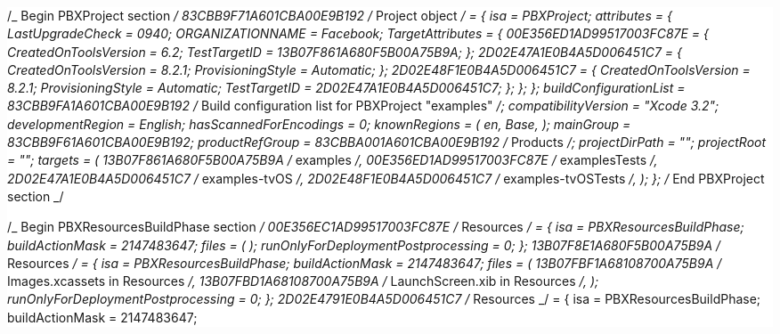/_ Begin PBXProject section _/
83CBB9F71A601CBA00E9B192 /_ Project object _/ = {
isa = PBXProject;
attributes = {
LastUpgradeCheck = 0940;
ORGANIZATIONNAME = Facebook;
TargetAttributes = {
00E356ED1AD99517003FC87E = {
CreatedOnToolsVersion = 6.2;
TestTargetID = 13B07F861A680F5B00A75B9A;
};
2D02E47A1E0B4A5D006451C7 = {
CreatedOnToolsVersion = 8.2.1;
ProvisioningStyle = Automatic;
};
2D02E48F1E0B4A5D006451C7 = {
CreatedOnToolsVersion = 8.2.1;
ProvisioningStyle = Automatic;
TestTargetID = 2D02E47A1E0B4A5D006451C7;
};
};
};
buildConfigurationList = 83CBB9FA1A601CBA00E9B192 /_ Build configuration list for PBXProject "examples" _/;
compatibilityVersion = "Xcode 3.2";
developmentRegion = English;
hasScannedForEncodings = 0;
knownRegions = (
en,
Base,
);
mainGroup = 83CBB9F61A601CBA00E9B192;
productRefGroup = 83CBBA001A601CBA00E9B192 /_ Products _/;
projectDirPath = "";
projectRoot = "";
targets = (
13B07F861A680F5B00A75B9A /_ examples _/,
00E356ED1AD99517003FC87E /_ examplesTests _/,
2D02E47A1E0B4A5D006451C7 /_ examples-tvOS _/,
2D02E48F1E0B4A5D006451C7 /_ examples-tvOSTests _/,
);
};
/_ End PBXProject section _/

/_ Begin PBXResourcesBuildPhase section _/
00E356EC1AD99517003FC87E /_ Resources _/ = {
isa = PBXResourcesBuildPhase;
buildActionMask = 2147483647;
files = (
);
runOnlyForDeploymentPostprocessing = 0;
};
13B07F8E1A680F5B00A75B9A /_ Resources _/ = {
isa = PBXResourcesBuildPhase;
buildActionMask = 2147483647;
files = (
13B07FBF1A68108700A75B9A /_ Images.xcassets in Resources _/,
13B07FBD1A68108700A75B9A /_ LaunchScreen.xib in Resources _/,
);
runOnlyForDeploymentPostprocessing = 0;
};
2D02E4791E0B4A5D006451C7 /_ Resources _/ = {
isa = PBXResourcesBuildPhase;
buildActionMask = 2147483647;